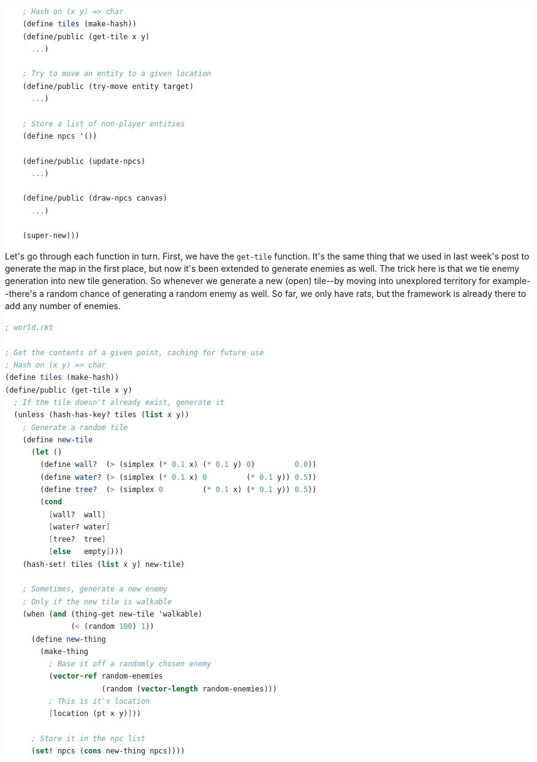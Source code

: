 ```scheme
    ; Hash on (x y) => char
    (define tiles (make-hash))
    (define/public (get-tile x y)
      ...)

    ; Try to move an entity to a given location
    (define/public (try-move entity target)
      ...)

    ; Store a list of non-player entities
    (define npcs '())

    (define/public (update-npcs)
      ...)

    (define/public (draw-npcs canvas)
      ...)

    (super-new)))
```

Let's go through each function in turn. First, we have the `get-tile` function. It's the same thing that we used in last week's post to generate the map in the first place, but now it's been extended to generate enemies as well. The trick here is that we tie enemy generation into new tile generation. So whenever we generate a new (open) tile--by moving into unexplored territory for example--there's a random chance of generating a random enemy as well. So far, we only have rats, but the framework is already there to add any number of enemies.

```scheme
; world.rkt

; Get the contents of a given point, caching for future use
; Hash on (x y) => char
(define tiles (make-hash))
(define/public (get-tile x y)
  ; If the tile doesn't already exist, generate it
  (unless (hash-has-key? tiles (list x y))
    ; Generate a random tile
    (define new-tile
      (let ()
        (define wall?  (> (simplex (* 0.1 x) (* 0.1 y) 0)         0.0))
        (define water? (> (simplex (* 0.1 x) 0         (* 0.1 y)) 0.5))
        (define tree?  (> (simplex 0         (* 0.1 x) (* 0.1 y)) 0.5))
        (cond
          [wall?  wall]
          [water? water]
          [tree?  tree]
          [else   empty])))
    (hash-set! tiles (list x y) new-tile)

    ; Sometimes, generate a new enemy
    ; Only if the new tile is walkable
    (when (and (thing-get new-tile 'walkable)
               (< (random 100) 1))
      (define new-thing
        (make-thing
          ; Base it off a randomly chosen enemy
          (vector-ref random-enemies
                      (random (vector-length random-enemies)))
          ; This is it's location
          [location (pt x y)]))

      ; Store it in the npc list
      (set! npcs (cons new-thing npcs))))
```

[^1]: I may or may not have been watching Doctor Who for the last few hours...